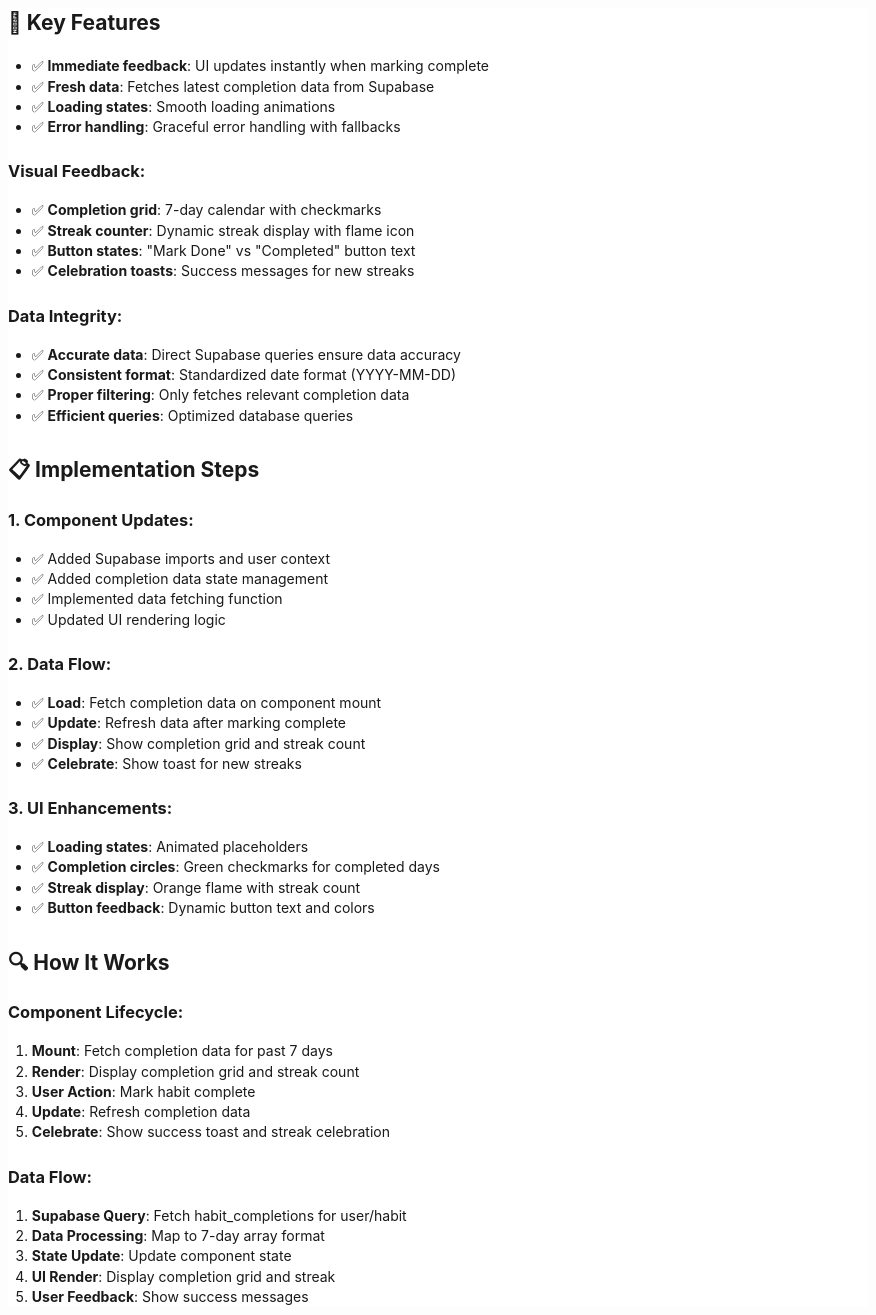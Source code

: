 ## 🎯 Key Features
- ✅ **Immediate feedback**: UI updates instantly when marking complete
- ✅ **Fresh data**: Fetches latest completion data from Supabase
- ✅ **Loading states**: Smooth loading animations
- ✅ **Error handling**: Graceful error handling with fallbacks

### **Visual Feedback**:
- ✅ **Completion grid**: 7-day calendar with checkmarks
- ✅ **Streak counter**: Dynamic streak display with flame icon
- ✅ **Button states**: "Mark Done" vs "Completed" button text
- ✅ **Celebration toasts**: Success messages for new streaks

### **Data Integrity**:
- ✅ **Accurate data**: Direct Supabase queries ensure data accuracy
- ✅ **Consistent format**: Standardized date format (YYYY-MM-DD)
- ✅ **Proper filtering**: Only fetches relevant completion data
- ✅ **Efficient queries**: Optimized database queries

## 📋 Implementation Steps

### **1. Component Updates**:
- ✅ Added Supabase imports and user context
- ✅ Added completion data state management
- ✅ Implemented data fetching function
- ✅ Updated UI rendering logic

### **2. Data Flow**:
- ✅ **Load**: Fetch completion data on component mount
- ✅ **Update**: Refresh data after marking complete
- ✅ **Display**: Show completion grid and streak count
- ✅ **Celebrate**: Show toast for new streaks

### **3. UI Enhancements**:
- ✅ **Loading states**: Animated placeholders
- ✅ **Completion circles**: Green checkmarks for completed days
- ✅ **Streak display**: Orange flame with streak count
- ✅ **Button feedback**: Dynamic button text and colors

## 🔍 How It Works

### **Component Lifecycle**:
1. **Mount**: Fetch completion data for past 7 days
2. **Render**: Display completion grid and streak count
3. **User Action**: Mark habit complete
4. **Update**: Refresh completion data
5. **Celebrate**: Show success toast and streak celebration

### **Data Flow**:
1. **Supabase Query**: Fetch habit_completions for user/habit
2. **Data Processing**: Map to 7-day array format
3. **State Update**: Update component state
4. **UI Render**: Display completion grid and streak
5. **User Feedback**: Show success messages
